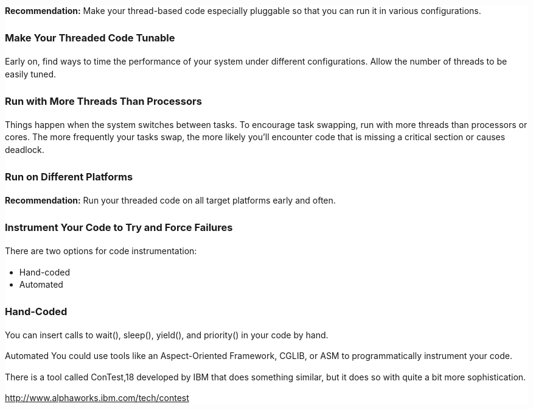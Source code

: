 **Recommendation:** Make your thread-based code especially pluggable so that you can run it in various configurations.

### Make Your Threaded Code Tunable ###

Early on, find ways to time the performance of your system under different configurations. Allow the number of threads to be easily tuned.

### Run with More Threads Than Processors ###

Things happen when the system switches between tasks. To encourage task swapping, run with more threads than processors or cores. The more frequently your tasks swap, the more likely you’ll encounter code that is missing a critical section or causes deadlock.

### Run on Different Platforms ###

**Recommendation:** Run your threaded code on all target platforms early and often.

### Instrument Your Code to Try and Force Failures ###

There are two options for code instrumentation:

- Hand-coded
- Automated

### Hand-Coded ###

You can insert calls to wait(), sleep(), yield(), and priority() in your code by hand.

Automated You could use tools like an Aspect-Oriented Framework, CGLIB, or ASM to programmatically instrument your code.

There is a tool called ConTest,18 developed by IBM that does something similar, but it does so with quite a bit more sophistication. 

http://www.alphaworks.ibm.com/tech/contest